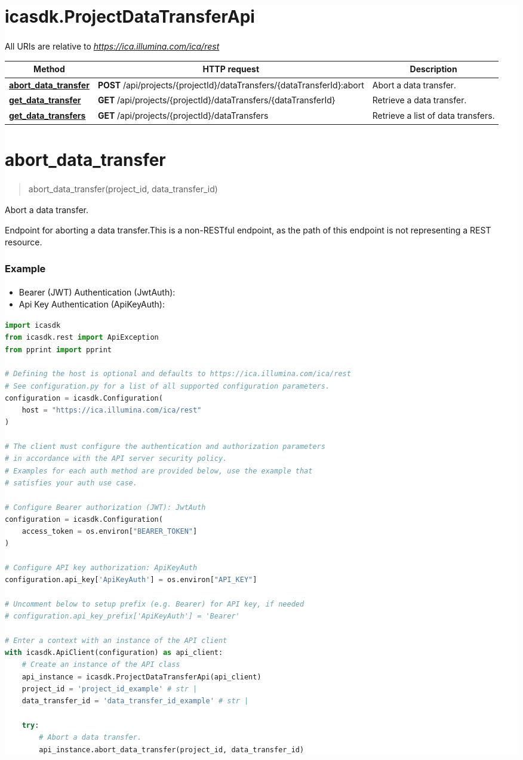 # icasdk.ProjectDataTransferApi

All URIs are relative to *https://ica.illumina.com/ica/rest*

Method | HTTP request | Description
------------- | ------------- | -------------
[**abort_data_transfer**](ProjectDataTransferApi.md#abort_data_transfer) | **POST** /api/projects/{projectId}/dataTransfers/{dataTransferId}:abort | Abort a data transfer.
[**get_data_transfer**](ProjectDataTransferApi.md#get_data_transfer) | **GET** /api/projects/{projectId}/dataTransfers/{dataTransferId} | Retrieve a data transfer.
[**get_data_transfers**](ProjectDataTransferApi.md#get_data_transfers) | **GET** /api/projects/{projectId}/dataTransfers | Retrieve a list of data transfers.


# **abort_data_transfer**
> abort_data_transfer(project_id, data_transfer_id)

Abort a data transfer.

Endpoint for aborting a data transfer.This is a non-RESTful endpoint, as the path of this endpoint is not representing a REST resource.

### Example

* Bearer (JWT) Authentication (JwtAuth):
* Api Key Authentication (ApiKeyAuth):

```python
import icasdk
from icasdk.rest import ApiException
from pprint import pprint

# Defining the host is optional and defaults to https://ica.illumina.com/ica/rest
# See configuration.py for a list of all supported configuration parameters.
configuration = icasdk.Configuration(
    host = "https://ica.illumina.com/ica/rest"
)

# The client must configure the authentication and authorization parameters
# in accordance with the API server security policy.
# Examples for each auth method are provided below, use the example that
# satisfies your auth use case.

# Configure Bearer authorization (JWT): JwtAuth
configuration = icasdk.Configuration(
    access_token = os.environ["BEARER_TOKEN"]
)

# Configure API key authorization: ApiKeyAuth
configuration.api_key['ApiKeyAuth'] = os.environ["API_KEY"]

# Uncomment below to setup prefix (e.g. Bearer) for API key, if needed
# configuration.api_key_prefix['ApiKeyAuth'] = 'Bearer'

# Enter a context with an instance of the API client
with icasdk.ApiClient(configuration) as api_client:
    # Create an instance of the API class
    api_instance = icasdk.ProjectDataTransferApi(api_client)
    project_id = 'project_id_example' # str | 
    data_transfer_id = 'data_transfer_id_example' # str | 

    try:
        # Abort a data transfer.
        api_instance.abort_data_transfer(project_id, data_transfer_id)
```